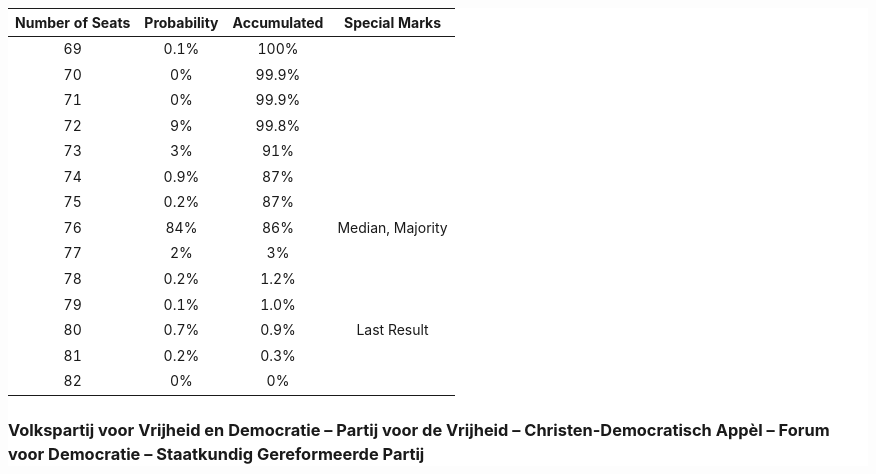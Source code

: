 | Number of Seats | Probability | Accumulated | Special Marks |
|:---------------:|:-----------:|:-----------:|:-------------:|
| 69 | 0.1% | 100% |  |
| 70 | 0% | 99.9% |  |
| 71 | 0% | 99.9% |  |
| 72 | 9% | 99.8% |  |
| 73 | 3% | 91% |  |
| 74 | 0.9% | 87% |  |
| 75 | 0.2% | 87% |  |
| 76 | 84% | 86% | Median, Majority |
| 77 | 2% | 3% |  |
| 78 | 0.2% | 1.2% |  |
| 79 | 0.1% | 1.0% |  |
| 80 | 0.7% | 0.9% | Last Result |
| 81 | 0.2% | 0.3% |  |
| 82 | 0% | 0% |  |

### Volkspartij voor Vrijheid en Democratie – Partij voor de Vrijheid – Christen-Democratisch Appèl – Forum voor Democratie – Staatkundig Gereformeerde Partij
